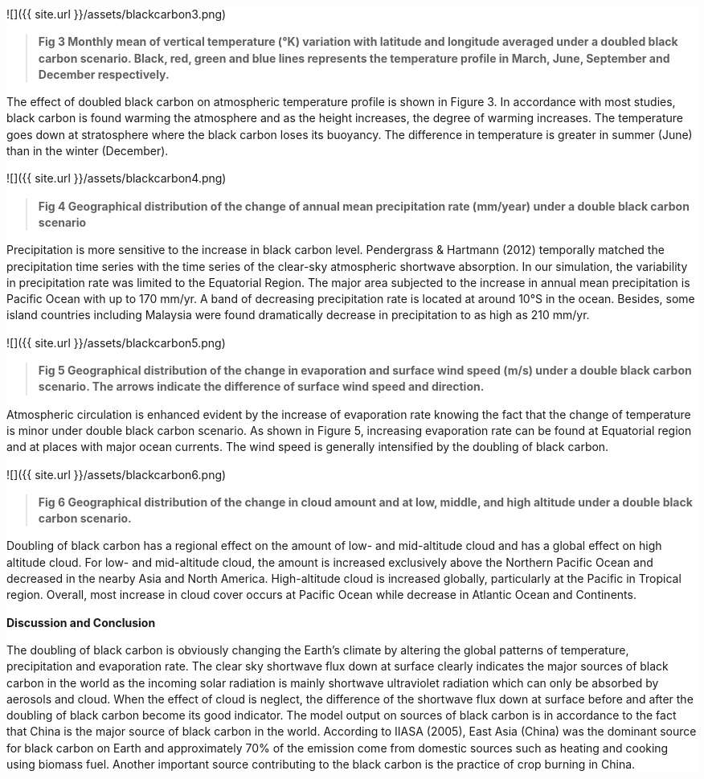 ![]({{ site.url }}/assets/blackcarbon3.png)

>**Fig 3 Monthly mean of vertical temperature (°K) variation with latitude and longitude averaged under a doubled black carbon scenario. Black, red, green and blue lines represents the temperature profile in March, June, September and December respectively.**

The effect of doubled black carbon on atmospheric temperature profile is shown in Figure 3. In accordance with most studies, black carbon is found warming the atmosphere and as the height increases, the degree of warming increases. The temperature goes down at stratosphere where the black carbon loses its buoyancy. The difference in temperature is greater in summer (June) than in the winter (December).

![]({{ site.url }}/assets/blackcarbon4.png)

>**Fig 4 Geographical distribution of the change of annual mean precipitation rate (mm/year) under a double black carbon scenario**

Precipitation is more sensitive to the increase in black carbon level. Pendergrass & Hartmann (2012) temporally matched the precipitation time series with the time series of the clear-sky atmospheric shortwave absorption. In our simulation, the variability in precipitation rate was limited to the Equatorial Region. The major area subjected to the increase in annual mean precipitation is Pacific Ocean with up to 170 mm/yr. A band of decreasing precipitation rate is located at around 10°S in the ocean. Besides, some island countries including Malaysia were found dramatically decrease in precipitation to as high as 210 mm/yr.

![]({{ site.url }}/assets/blackcarbon5.png)

>**Fig 5 Geographical distribution of the change in evaporation and surface wind speed (m/s) under a double black carbon scenario. The arrows indicate the difference of surface wind speed and direction.**

Atmospheric circulation is enhanced evident by the increase of evaporation rate knowing the fact that the change of temperature is minor under double black carbon scenario. As shown in Figure 5, increasing evaporation rate can be found at Equatorial region and at places with major ocean currents. The wind speed is generally intensified by the doubling of black carbon.

![]({{ site.url }}/assets/blackcarbon6.png)

>**Fig 6 Geographical distribution of the change in cloud amount and at low, middle, and high altitude under a double black carbon scenario.**

Doubling of black carbon has a regional effect on the amount of low- and mid-altitude cloud and has a global effect on high altitude cloud. For low- and mid-altitude cloud, the amount is increased exclusively above the Northern Pacific Ocean and decreased in the nearby Asia and North America. High-altitude cloud is increased globally, particularly at the Pacific in Tropical region. Overall, most increase in cloud cover occurs at Pacific Ocean while decrease in Atlantic Ocean and Continents.

**Discussion and Conclusion**

The doubling of black carbon is obviously changing the Earth’s climate by altering the global patterns of temperature, precipitation and evaporation rate. The clear sky shortwave flux down at surface clearly indicates the major sources of black carbon in the world as the incoming solar radiation is mainly shortwave ultraviolet radiation which can only be absorbed by aerosols and cloud. When the effect of cloud is neglect, the difference of the shortwave flux down at surface before and after the doubling of black carbon become its good indicator. The model output on sources of black carbon is in accordance to the fact that China is the major source of black carbon in the world. According to IIASA (2005), East Asia (China) was the dominant source for black carbon on Earth and approximately 70% of the emission come from domestic sources such as heating and cooking using biomass fuel. Another important source contributing to the black carbon is the practice of crop burning in China.
